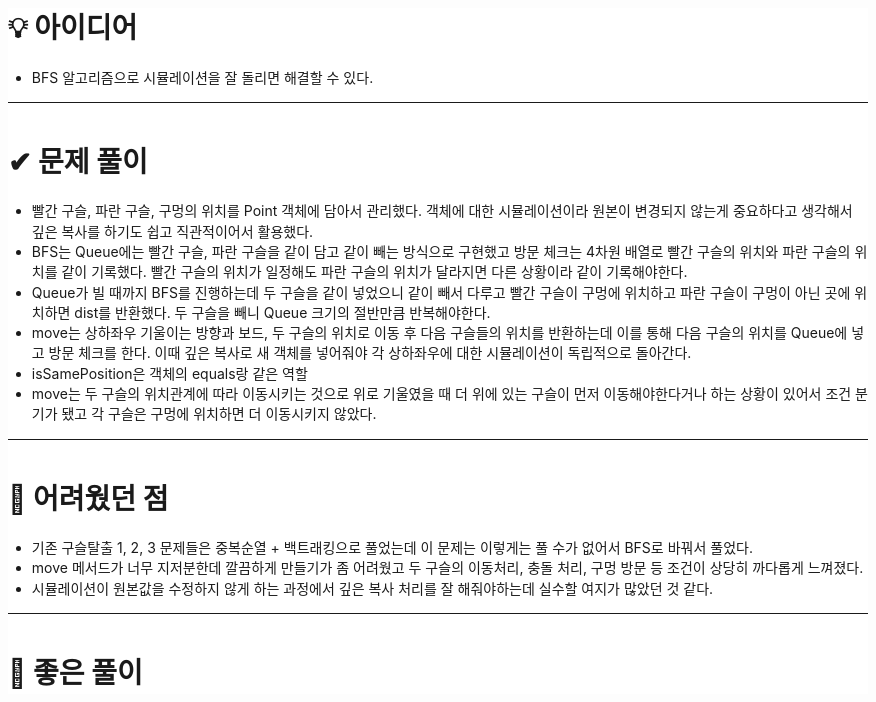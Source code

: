 
# 💡 아이디어

- BFS 알고리즘으로 시뮬레이션을 잘 돌리면 해결할 수 있다.

---

# ✔ 문제 풀이

- 빨간 구슬, 파란 구슬, 구멍의 위치를 Point 객체에 담아서 관리했다. 객체에 대한 시뮬레이션이라 원본이 변경되지 않는게 중요하다고 생각해서 깊은 복사를 하기도 쉽고 직관적이어서 활용했다.
- BFS는 Queue에는 빨간 구슬, 파란 구슬을 같이 담고 같이 빼는 방식으로 구현했고 방문 체크는 4차원 배열로 빨간 구슬의 위치와 파란 구슬의 위치를 같이 기록했다. 빨간 구슬의 위치가 일정해도 파란 구슬의 위치가 달라지면 다른 상황이라 같이 기록해야한다.
- Queue가 빌 때까지 BFS를 진행하는데 두 구슬을 같이 넣었으니 같이 빼서 다루고 빨간 구슬이 구멍에 위치하고 파란 구슬이 구멍이 아닌 곳에 위치하면 dist를 반환했다. 두 구슬을 빼니 Queue 크기의 절반만큼 반복해야한다.
- move는 상하좌우 기울이는 방향과 보드, 두 구슬의 위치로 이동 후 다음 구슬들의 위치를 반환하는데 이를 통해 다음 구슬의 위치를 Queue에 넣고 방문 체크를 한다. 이때 깊은 복사로 새 객체를 넣어줘야 각 상하좌우에 대한 시뮬레이션이 독립적으로 돌아간다.
- isSamePosition은 객체의 equals랑 같은 역할
- move는 두 구슬의 위치관계에 따라 이동시키는 것으로 위로 기울였을 때 더 위에 있는 구슬이 먼저 이동해야한다거나 하는 상황이 있어서 조건 분기가 됐고 각 구슬은 구멍에 위치하면 더 이동시키지 않았다.

---

# 🧠 어려웠던 점

- 기존 구슬탈출 1, 2, 3 문제들은 중복순열 + 백트래킹으로 풀었는데 이 문제는 이렇게는 풀 수가 없어서 BFS로 바꿔서 풀었다.
- move 메서드가 너무 지저분한데 깔끔하게 만들기가 좀 어려웠고 두 구슬의 이동처리, 충돌 처리, 구멍 방문 등 조건이 상당히 까다롭게 느껴졌다.
- 시뮬레이션이 원본값을 수정하지 않게 하는 과정에서 깊은 복사 처리를 잘 해줘야하는데 실수할 여지가 많았던 것 같다.

---

# 🧐 좋은 풀이
